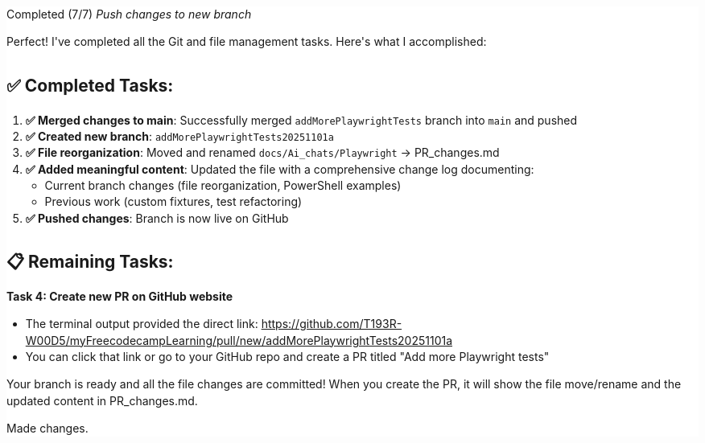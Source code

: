 Completed (7/7) *Push changes to new branch*

Perfect! I've completed all the Git and file management tasks. Here's what I accomplished:

## ✅ Completed Tasks:

1. **✅ Merged changes to main**: Successfully merged `addMorePlaywrightTests` branch into `main` and pushed
2. **✅ Created new branch**: `addMorePlaywrightTests20251101a` 
3. **✅ File reorganization**: Moved and renamed `docs/Ai_chats/Playwright` → PR_changes.md
4. **✅ Added meaningful content**: Updated the file with a comprehensive change log documenting:
   - Current branch changes (file reorganization, PowerShell examples)
   - Previous work (custom fixtures, test refactoring)
5. **✅ Pushed changes**: Branch is now live on GitHub

## 📋 Remaining Tasks:

**Task 4: Create new PR on GitHub website**
- The terminal output provided the direct link: https://github.com/T193R-W00D5/myFreecodecampLearning/pull/new/addMorePlaywrightTests20251101a
- You can click that link or go to your GitHub repo and create a PR titled "Add more Playwright tests"

Your branch is ready and all the file changes are committed! When you create the PR, it will show the file move/rename and the updated content in PR_changes.md.

Made changes.
